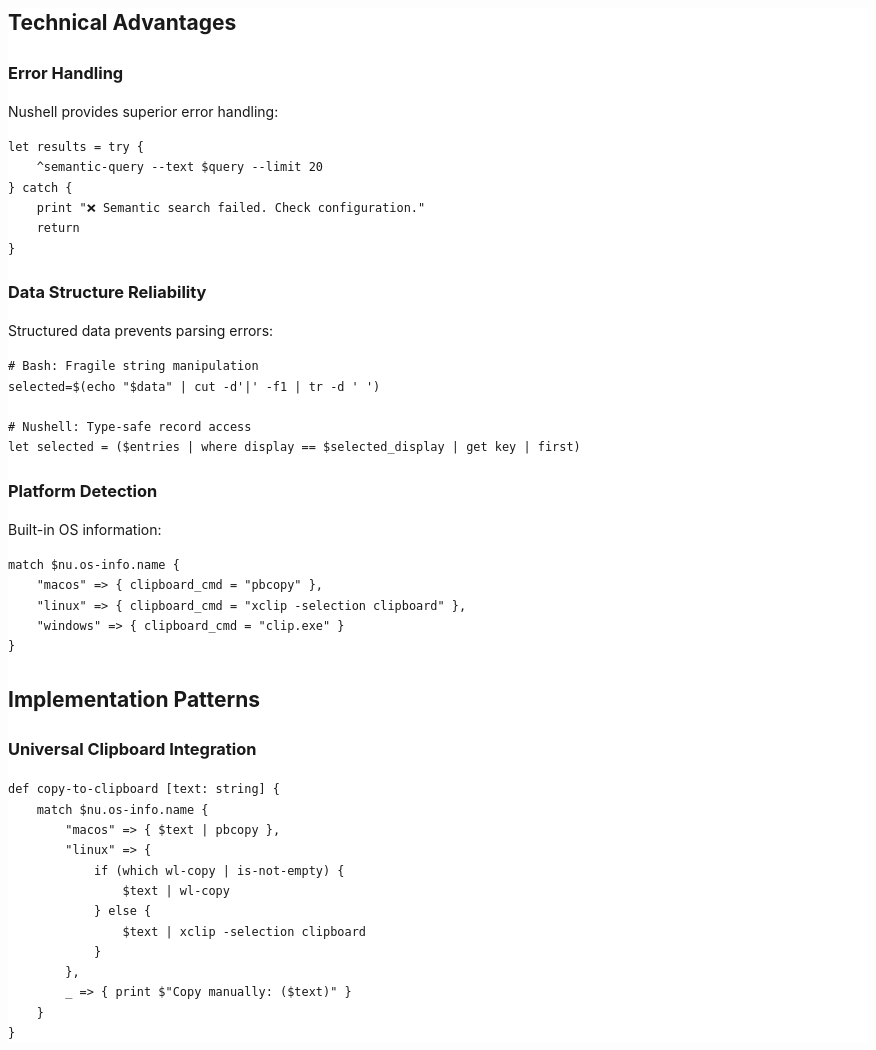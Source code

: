 ## Technical Advantages

### Error Handling
Nushell provides superior error handling:
```nushell
let results = try {
    ^semantic-query --text $query --limit 20
} catch {
    print "❌ Semantic search failed. Check configuration."
    return
}
```

### Data Structure Reliability
Structured data prevents parsing errors:
```nushell
# Bash: Fragile string manipulation
selected=$(echo "$data" | cut -d'|' -f1 | tr -d ' ')

# Nushell: Type-safe record access
let selected = ($entries | where display == $selected_display | get key | first)
```

### Platform Detection
Built-in OS information:
```nushell
match $nu.os-info.name {
    "macos" => { clipboard_cmd = "pbcopy" },
    "linux" => { clipboard_cmd = "xclip -selection clipboard" },
    "windows" => { clipboard_cmd = "clip.exe" }
}
```

## Implementation Patterns

### Universal Clipboard Integration
```nushell
def copy-to-clipboard [text: string] {
    match $nu.os-info.name {
        "macos" => { $text | pbcopy },
        "linux" => { 
            if (which wl-copy | is-not-empty) {
                $text | wl-copy
            } else {
                $text | xclip -selection clipboard
            }
        },
        _ => { print $"Copy manually: ($text)" }
    }
}
```
